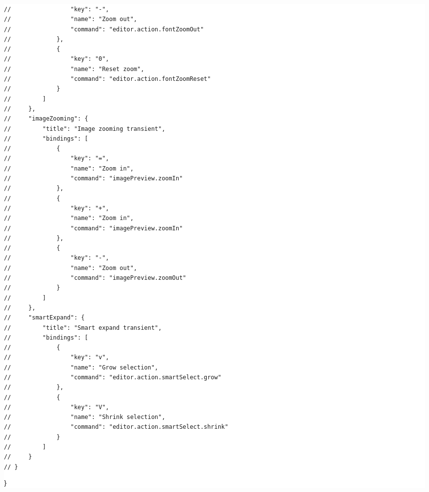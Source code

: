     //                 "key": "-",
    //                 "name": "Zoom out",
    //                 "command": "editor.action.fontZoomOut"
    //             },
    //             {
    //                 "key": "0",
    //                 "name": "Reset zoom",
    //                 "command": "editor.action.fontZoomReset"
    //             }
    //         ]
    //     },
    //     "imageZooming": {
    //         "title": "Image zooming transient",
    //         "bindings": [
    //             {
    //                 "key": "=",
    //                 "name": "Zoom in",
    //                 "command": "imagePreview.zoomIn"
    //             },
    //             {
    //                 "key": "+",
    //                 "name": "Zoom in",
    //                 "command": "imagePreview.zoomIn"
    //             },
    //             {
    //                 "key": "-",
    //                 "name": "Zoom out",
    //                 "command": "imagePreview.zoomOut"
    //             }
    //         ]
    //     },
    //     "smartExpand": {
    //         "title": "Smart expand transient",
    //         "bindings": [
    //             {
    //                 "key": "v",
    //                 "name": "Grow selection",
    //                 "command": "editor.action.smartSelect.grow"
    //             },
    //             {
    //                 "key": "V",
    //                 "name": "Shrink selection",
    //                 "command": "editor.action.smartSelect.shrink"
    //             }
    //         ]
    //     }
    // }
}
